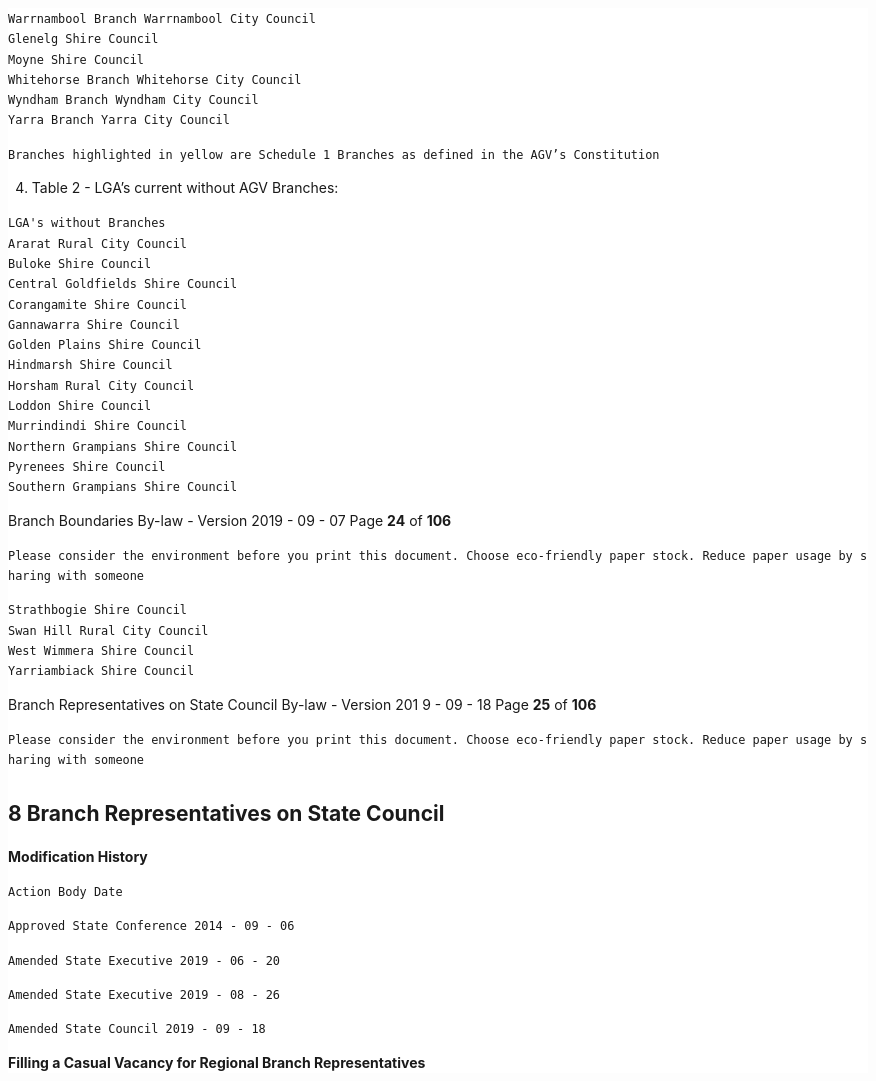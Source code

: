 ```
Warrnambool Branch Warrnambool City Council
Glenelg Shire Council
Moyne Shire Council
Whitehorse Branch Whitehorse City Council
Wyndham Branch Wyndham City Council
Yarra Branch Yarra City Council
```
```
Branches highlighted in yellow are Schedule 1 Branches as defined in the AGV’s Constitution
```
4. Table 2 - LGA’s current without AGV Branches:

```
LGA's without Branches
Ararat Rural City Council
Buloke Shire Council
Central Goldfields Shire Council
Corangamite Shire Council
Gannawarra Shire Council
Golden Plains Shire Council
Hindmarsh Shire Council
Horsham Rural City Council
Loddon Shire Council
Murrindindi Shire Council
Northern Grampians Shire Council
Pyrenees Shire Council
Southern Grampians Shire Council
```

Branch Boundaries By-law - Version 2019 - 09 - 07 Page **24** of **106**

```
Please consider the environment before you print this document. Choose eco-friendly paper stock. Reduce paper usage by sharing with someone
```
```
Strathbogie Shire Council
Swan Hill Rural City Council
West Wimmera Shire Council
Yarriambiack Shire Council
```

Branch Representatives on State Council By-law - Version 201 9 - 09 - 18 Page **25** of **106**

```
Please consider the environment before you print this document. Choose eco-friendly paper stock. Reduce paper usage by sharing with someone
```
## 8 Branch Representatives on State Council

**Modification History**

```
Action Body Date
```
```
Approved State Conference 2014 - 09 - 06
```
```
Amended State Executive 2019 - 06 - 20
```
```
Amended State Executive 2019 - 08 - 26
```
```
Amended State Council 2019 - 09 - 18
```
**Filling a Casual Vacancy for Regional Branch Representatives**
